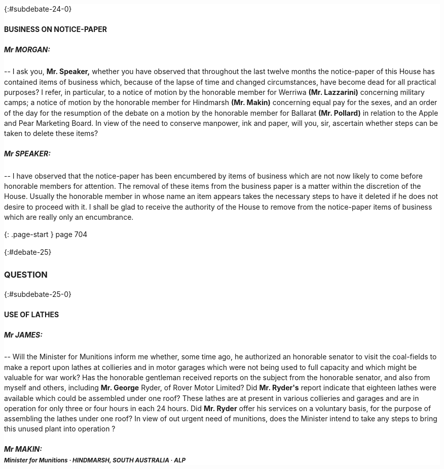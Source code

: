 {:#subdebate-24-0}
#### BUSINESS ON NOTICE-PAPER

##### Mr MORGAN:

-- I ask you,  **Mr. Speaker,**  whether you have observed that throughout the last twelve months the notice-paper of this House has contained items of business which, because of the lapse of time and changed circumstances, have become dead for all practical purposes? I refer, in particular, to a notice of motion by the honorable member for Werriwa  **(Mr. Lazzarini)**  concerning military camps; a notice of motion by the honorable member for Hindmarsh  **(Mr. Makin)**  concerning equal pay for the sexes, and an order of the day for the resumption of the debate on a motion by the honorable member for Ballarat  **(Mr. Pollard)**  in relation to the Apple and Pear Marketing Board. In view of the need to conserve manpower, ink and paper, will you, sir, ascertain whether steps can be taken to delete these items? 

##### Mr SPEAKER:

-- I have observed that the notice-paper has been encumbered by items of business which are not now likely to come before honorable members for attention. The removal of these items from the business paper is a matter within the discretion of the House. Usually the honorable member in whose name an item appears takes the necessary steps to have it deleted if he does not desire to proceed with it. I shall be glad to receive the authority of the House to remove from the notice-paper items of business which are really only an encumbrance. 

{: .page-start }
page 704

{:#debate-25}
### QUESTION

{:#subdebate-25-0}
#### USE OF LATHES

##### Mr JAMES:

-- Will the Minister for Munitions inform me whether, some time ago, he authorized an honorable senator to visit the coal-fields to make a report upon lathes at collieries and in motor garages which were not being used to full capacity and which might be valuable for war work? Has the honorable gentleman received reports on the subject from the honorable senator, and also from myself and others, including  **Mr. George**  Ryder, of Rover Motor Limited? Did  **Mr. Ryder's**  report indicate that eighteen lathes were available which could be assembled under one roof? These lathes are at present in various collieries and garages and are in operation for only three or four hours in each 24 hours. Did  **Mr. Ryder**  offer his services on a voluntary basis, for the purpose of assembling the lathes under one roof? In view of out urgent need of munitions, does the Minister intend to take any steps to bring this unused plant into operation ? 

##### Mr MAKIN:<br><small class="text-muted">Minister for Munitions &middot; HINDMARSH, SOUTH AUSTRALIA &middot; ALP</small>
